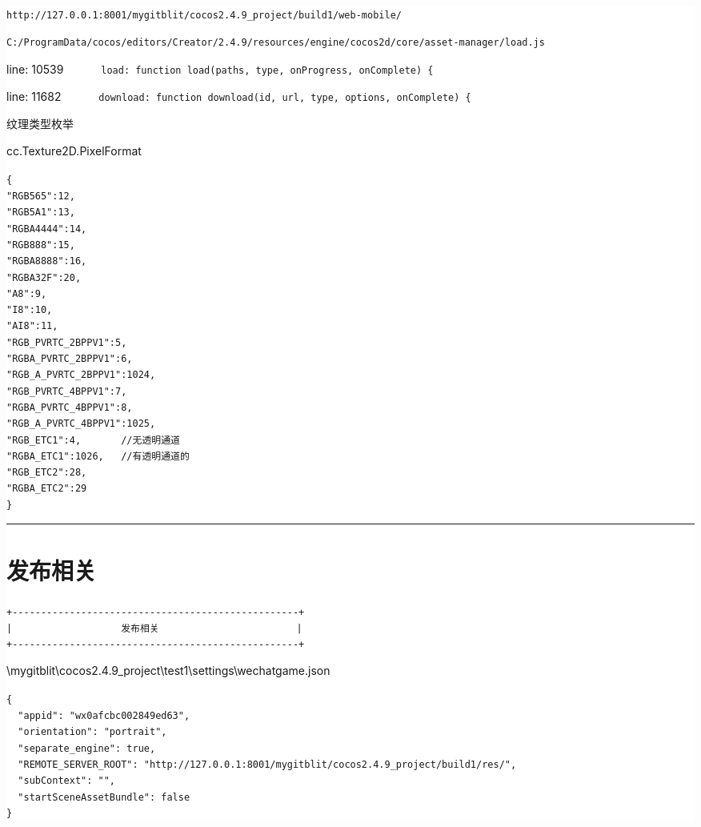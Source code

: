 `http://127.0.0.1:8001/mygitblit/cocos2.4.9_project/build1/web-mobile/`  

`C:/ProgramData/cocos/editors/Creator/2.4.9/resources/engine/cocos2d/core/asset-manager/load.js`  

line: 10539 `      load: function load(paths, type, onProgress, onComplete) {`  

line: 11682
`      download: function download(id, url, type, options, onComplete) {` 


纹理类型枚举  

cc.Texture2D.PixelFormat

    {
    "RGB565":12,
    "RGB5A1":13,
    "RGBA4444":14,
    "RGB888":15,
    "RGBA8888":16,
    "RGBA32F":20,
    "A8":9,
    "I8":10,
    "AI8":11,
    "RGB_PVRTC_2BPPV1":5,
    "RGBA_PVRTC_2BPPV1":6,
    "RGB_A_PVRTC_2BPPV1":1024,
    "RGB_PVRTC_4BPPV1":7,
    "RGBA_PVRTC_4BPPV1":8,
    "RGB_A_PVRTC_4BPPV1":1025,
    "RGB_ETC1":4,       //无透明通道
    "RGBA_ETC1":1026,   //有透明通道的
    "RGB_ETC2":28,
    "RGBA_ETC2":29
    }

-----------------------------------------
# 发布相关
    +--------------------------------------------------+
    |                   发布相关                        |
    +--------------------------------------------------+

\mygitblit\cocos2.4.9_project\test1\settings\wechatgame.json
```
{
  "appid": "wx0afcbc002849ed63",
  "orientation": "portrait",
  "separate_engine": true,
  "REMOTE_SERVER_ROOT": "http://127.0.0.1:8001/mygitblit/cocos2.4.9_project/build1/res/",
  "subContext": "",
  "startSceneAssetBundle": false
}
```
